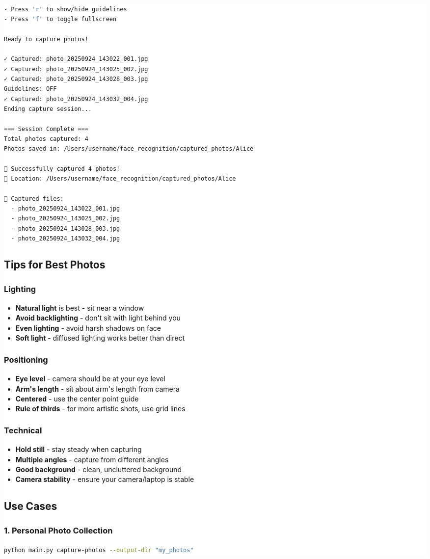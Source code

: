 ```bash
- Press 'r' to show/hide guidelines
- Press 'f' to toggle fullscreen

Ready to capture photos!

✓ Captured: photo_20250924_143022_001.jpg
✓ Captured: photo_20250924_143025_002.jpg
✓ Captured: photo_20250924_143028_003.jpg
Guidelines: OFF
✓ Captured: photo_20250924_143032_004.jpg
Ending capture session...

=== Session Complete ===
Total photos captured: 4
Photos saved in: /Users/username/face_recognition/captured_photos/Alice

🎉 Successfully captured 4 photos!
📁 Location: /Users/username/face_recognition/captured_photos/Alice

📸 Captured files:
  - photo_20250924_143022_001.jpg
  - photo_20250924_143025_002.jpg
  - photo_20250924_143028_003.jpg
  - photo_20250924_143032_004.jpg
```

## Tips for Best Photos

### Lighting
- **Natural light** is best - sit near a window
- **Avoid backlighting** - don't sit with light behind you
- **Even lighting** - avoid harsh shadows on face
- **Soft light** - diffused lighting works better than direct

### Positioning
- **Eye level** - camera should be at your eye level
- **Arm's length** - sit about arm's length from camera
- **Centered** - use the center point guide
- **Rule of thirds** - for more artistic shots, use grid lines

### Technical
- **Hold still** - stay steady when capturing
- **Multiple angles** - capture from different angles
- **Good background** - clean, uncluttered background
- **Camera stability** - ensure your camera/laptop is stable

## Use Cases

### 1. Personal Photo Collection
```bash
python main.py capture-photos --output-dir "my_photos"
```
